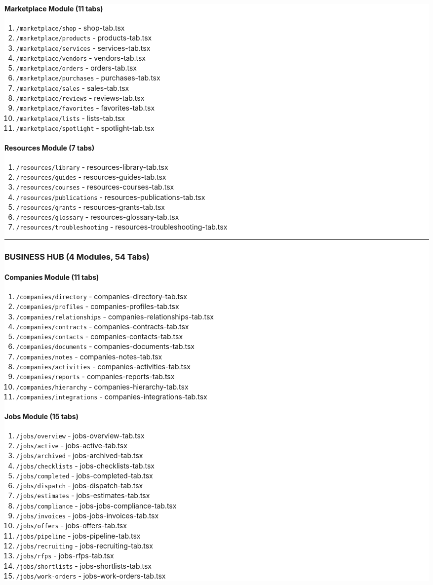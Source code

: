 #### **Marketplace Module** (11 tabs)
1. `/marketplace/shop` - shop-tab.tsx
2. `/marketplace/products` - products-tab.tsx
3. `/marketplace/services` - services-tab.tsx
4. `/marketplace/vendors` - vendors-tab.tsx
5. `/marketplace/orders` - orders-tab.tsx
6. `/marketplace/purchases` - purchases-tab.tsx
7. `/marketplace/sales` - sales-tab.tsx
8. `/marketplace/reviews` - reviews-tab.tsx
9. `/marketplace/favorites` - favorites-tab.tsx
10. `/marketplace/lists` - lists-tab.tsx
11. `/marketplace/spotlight` - spotlight-tab.tsx

#### **Resources Module** (7 tabs)
1. `/resources/library` - resources-library-tab.tsx
2. `/resources/guides` - resources-guides-tab.tsx
3. `/resources/courses` - resources-courses-tab.tsx
4. `/resources/publications` - resources-publications-tab.tsx
5. `/resources/grants` - resources-grants-tab.tsx
6. `/resources/glossary` - resources-glossary-tab.tsx
7. `/resources/troubleshooting` - resources-troubleshooting-tab.tsx

---

### **BUSINESS HUB** (4 Modules, 54 Tabs)

#### **Companies Module** (11 tabs)
1. `/companies/directory` - companies-directory-tab.tsx
2. `/companies/profiles` - companies-profiles-tab.tsx
3. `/companies/relationships` - companies-relationships-tab.tsx
4. `/companies/contracts` - companies-contracts-tab.tsx
5. `/companies/contacts` - companies-contacts-tab.tsx
6. `/companies/documents` - companies-documents-tab.tsx
7. `/companies/notes` - companies-notes-tab.tsx
8. `/companies/activities` - companies-activities-tab.tsx
9. `/companies/reports` - companies-reports-tab.tsx
10. `/companies/hierarchy` - companies-hierarchy-tab.tsx
11. `/companies/integrations` - companies-integrations-tab.tsx

#### **Jobs Module** (15 tabs)
1. `/jobs/overview` - jobs-overview-tab.tsx
2. `/jobs/active` - jobs-active-tab.tsx
3. `/jobs/archived` - jobs-archived-tab.tsx
4. `/jobs/checklists` - jobs-checklists-tab.tsx
5. `/jobs/completed` - jobs-completed-tab.tsx
6. `/jobs/dispatch` - jobs-dispatch-tab.tsx
7. `/jobs/estimates` - jobs-estimates-tab.tsx
8. `/jobs/compliance` - jobs-jobs-compliance-tab.tsx
9. `/jobs/invoices` - jobs-jobs-invoices-tab.tsx
10. `/jobs/offers` - jobs-offers-tab.tsx
11. `/jobs/pipeline` - jobs-pipeline-tab.tsx
12. `/jobs/recruiting` - jobs-recruiting-tab.tsx
13. `/jobs/rfps` - jobs-rfps-tab.tsx
14. `/jobs/shortlists` - jobs-shortlists-tab.tsx
15. `/jobs/work-orders` - jobs-work-orders-tab.tsx
